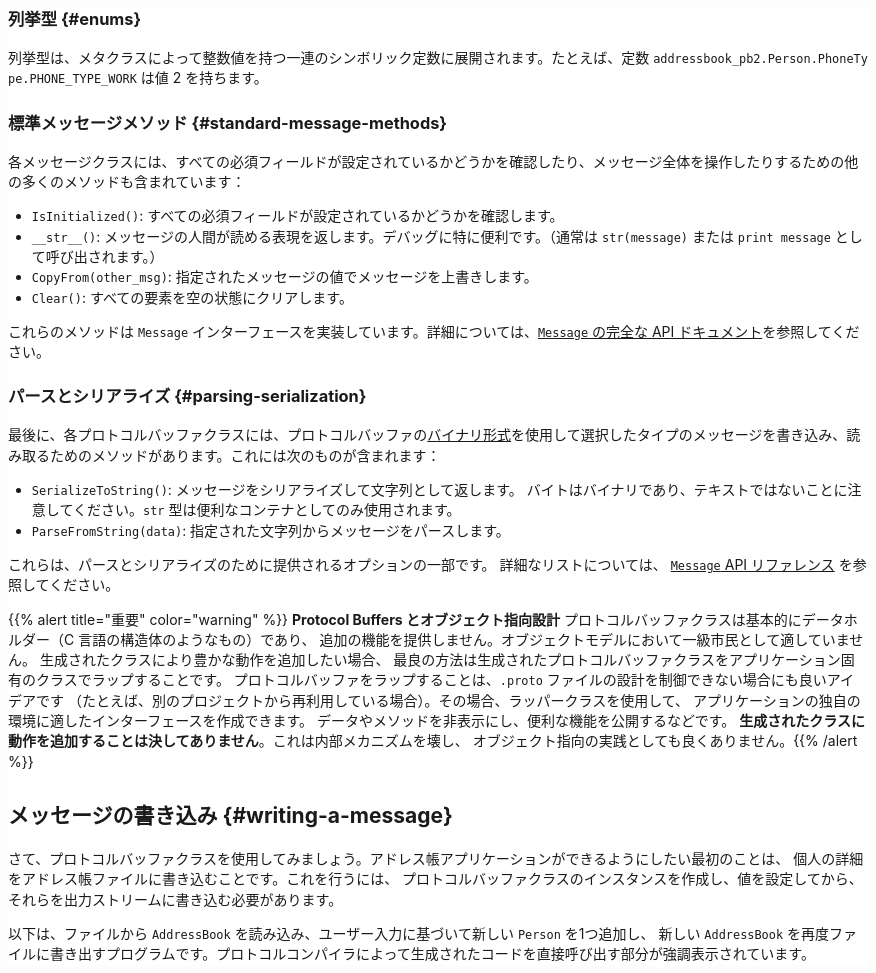 ### 列挙型 {#enums}

列挙型は、メタクラスによって整数値を持つ一連のシンボリック定数に展開されます。たとえば、定数 `addressbook_pb2.Person.PhoneType.PHONE_TYPE_WORK` は値 2 を持ちます。

### 標準メッセージメソッド {#standard-message-methods}

各メッセージクラスには、すべての必須フィールドが設定されているかどうかを確認したり、メッセージ全体を操作したりするための他の多くのメソッドも含まれています：

-   `IsInitialized()`: すべての必須フィールドが設定されているかどうかを確認します。
-   `__str__()`: メッセージの人間が読める表現を返します。デバッグに特に便利です。（通常は `str(message)` または `print message` として呼び出されます。）
-   `CopyFrom(other_msg)`: 指定されたメッセージの値でメッセージを上書きします。
-   `Clear()`: すべての要素を空の状態にクリアします。

これらのメソッドは `Message` インターフェースを実装しています。詳細については、[`Message` の完全な API ドキュメント](https://googleapis.dev/python/protobuf/latest/google/protobuf/message.html#google.protobuf.message.Message)を参照してください。

### パースとシリアライズ {#parsing-serialization}

最後に、各プロトコルバッファクラスには、プロトコルバッファの[バイナリ形式](/programming-guides/encoding)を使用して選択したタイプのメッセージを書き込み、読み取るためのメソッドがあります。これには次のものが含まれます：

-   `SerializeToString()`: メッセージをシリアライズして文字列として返します。
    バイトはバイナリであり、テキストではないことに注意してください。`str` 型は便利なコンテナとしてのみ使用されます。
-   `ParseFromString(data)`: 指定された文字列からメッセージをパースします。

これらは、パースとシリアライズのために提供されるオプションの一部です。
詳細なリストについては、
[`Message` API リファレンス](https://googleapis.dev/python/protobuf/latest/google/protobuf/message.html#google.protobuf.message.Message)
を参照してください。

{{% alert title="重要" color="warning" %}} **Protocol Buffers とオブジェクト指向設計**
プロトコルバッファクラスは基本的にデータホルダー（C 言語の構造体のようなもの）であり、
追加の機能を提供しません。オブジェクトモデルにおいて一級市民として適していません。
生成されたクラスにより豊かな動作を追加したい場合、
最良の方法は生成されたプロトコルバッファクラスをアプリケーション固有のクラスでラップすることです。
プロトコルバッファをラップすることは、`.proto` ファイルの設計を制御できない場合にも良いアイデアです
（たとえば、別のプロジェクトから再利用している場合）。その場合、ラッパークラスを使用して、
アプリケーションの独自の環境に適したインターフェースを作成できます。
データやメソッドを非表示にし、便利な機能を公開するなどです。
**生成されたクラスに動作を追加することは決してありません**。これは内部メカニズムを壊し、
オブジェクト指向の実践としても良くありません。{{% /alert %}}

## メッセージの書き込み {#writing-a-message}

さて、プロトコルバッファクラスを使用してみましょう。アドレス帳アプリケーションができるようにしたい最初のことは、
個人の詳細をアドレス帳ファイルに書き込むことです。これを行うには、
プロトコルバッファクラスのインスタンスを作成し、値を設定してから、それらを出力ストリームに書き込む必要があります。

以下は、ファイルから `AddressBook` を読み込み、ユーザー入力に基づいて新しい `Person` を1つ追加し、
新しい `AddressBook` を再度ファイルに書き出すプログラムです。プロトコルコンパイラによって生成されたコードを直接呼び出す部分が強調表示されています。

